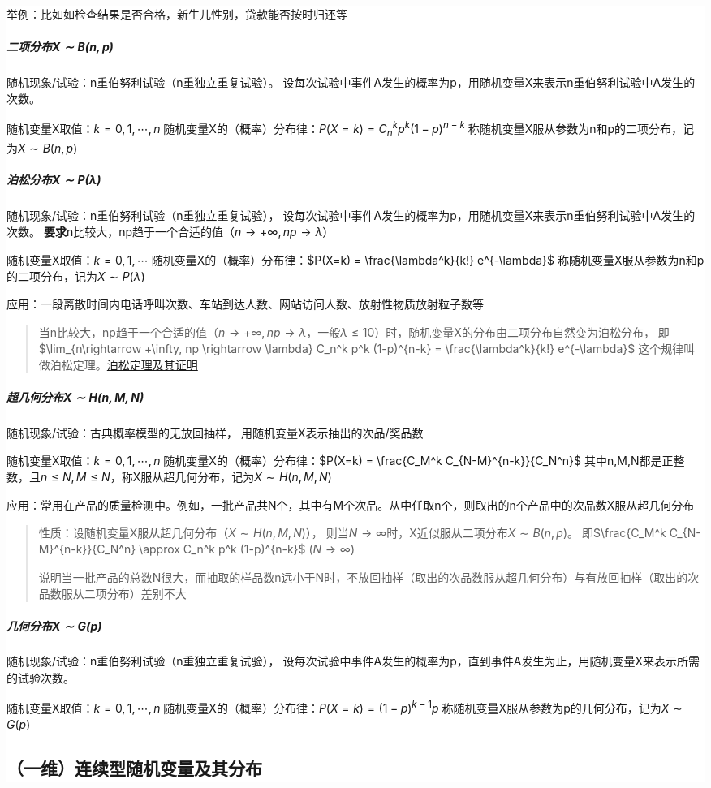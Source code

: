 举例：比如如检查结果是否合格，新生儿性别，贷款能否按时归还等

##### 二项分布$X\sim B(n,p)$

随机现象/试验：n重伯努利试验（n重独立重复试验）。
设每次试验中事件A发生的概率为p，用随机变量X来表示n重伯努利试验中A发生的次数。

随机变量X取值：$k=0,1,\cdots,n$
随机变量X的（概率）分布律：$P(X=k) = C_n^k p^k (1-p)^{n-k}$
称随机变量X服从参数为n和p的二项分布，记为$X\sim B(n,p)$

##### 泊松分布$X\sim P(\lambda)$

随机现象/试验：n重伯努利试验（n重独立重复试验），
设每次试验中事件A发生的概率为p，用随机变量X来表示n重伯努利试验中A发生的次数。
**要求**n比较大，np趋于一个合适的值（$n\rightarrow +\infty, np \rightarrow \lambda$）

随机变量X取值：$k=0,1,\cdots$
随机变量X的（概率）分布律：$P(X=k) = \frac{\lambda^k}{k!} e^{-\lambda}$
称随机变量X服从参数为n和p的二项分布，记为$X\sim P(\lambda)$

应用：一段离散时间内电话呼叫次数、车站到达人数、网站访问人数、放射性物质放射粒子数等

> 当n比较大，np趋于一个合适的值（$n\rightarrow +\infty, np \rightarrow \lambda$，一般$\lambda \le 10$）时，随机变量X的分布由二项分布自然变为泊松分布，
> 即$\lim_{n\rightarrow +\infty, np \rightarrow \lambda} C_n^k p^k (1-p)^{n-k} = \frac{\lambda^k}{k!} e^{-\lambda}$
> 这个规律叫做泊松定理。[泊松定理及其证明](https://baike.baidu.com/item/%E6%B3%8A%E6%9D%BE%E5%AE%9A%E7%90%86)

##### 超几何分布$X\sim H(n,M,N)$

随机现象/试验：古典概率模型的无放回抽样，
用随机变量X表示抽出的次品/奖品数

随机变量X取值：$k=0,1,\cdots, n$
随机变量X的（概率）分布律：$P(X=k) = \frac{C_M^k C_{N-M}^{n-k}}{C_N^n}$
其中n,M,N都是正整数，且$n\le N, M \le N$，称X服从超几何分布，记为$X\sim H(n,M,N)$

应用：常用在产品的质量检测中。例如，一批产品共N个，其中有M个次品。从中任取n个，则取出的n个产品中的次品数X服从超几何分布

> 性质：设随机变量X服从超几何分布（$X\sim H(n,M,N)$），
> 则当$N\rightarrow \infty$时，X近似服从二项分布$X\sim B(n,p)$。
> 即$\frac{C_M^k C_{N-M}^{n-k}}{C_N^n} \approx C_n^k p^k (1-p)^{n-k}$  ($N\rightarrow \infty$)
>
> 说明当一批产品的总数N很大，而抽取的样品数n远小于N时，不放回抽样（取出的次品数服从超几何分布）与有放回抽样（取出的次品数服从二项分布）差别不大

##### 几何分布$X\sim G(p)$

随机现象/试验：n重伯努利试验（n重独立重复试验），
设每次试验中事件A发生的概率为p，直到事件A发生为止，用随机变量X来表示所需的试验次数。

随机变量X取值：$k=0,1,\cdots, n$
随机变量X的（概率）分布律：$P(X=k) = (1-p)^{k-1} p$
称随机变量X服从参数为p的几何分布，记为$X\sim G(p)$

## （一维）连续型随机变量及其分布
